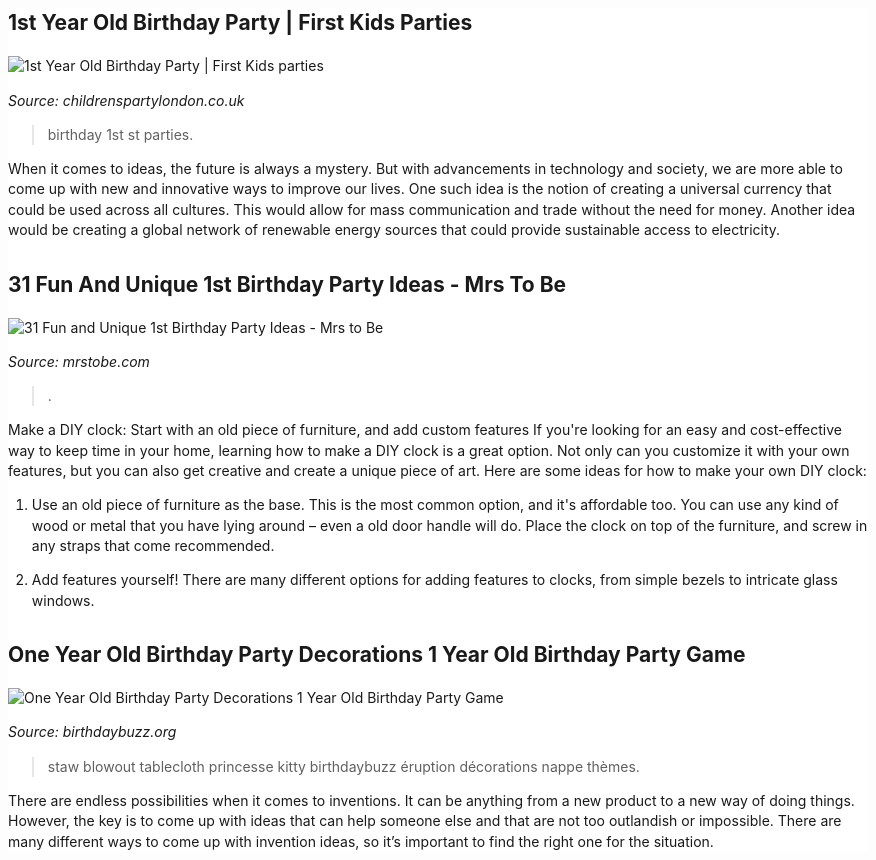     
## 1st Year Old Birthday Party | First Kids Parties

<img loading=lazy src="https://childrenspartylondon.co.uk/wp-content/uploads/2015/06/1st-birthday-party-in-London.jpg" onerror="this.onerror=null;this.src='https://tse1.mm.bing.net/th?id=OIP.QPDQrpJjlMmnKyEL4MEangHaE7&amp;pid=15.1';" alt="1st Year Old Birthday Party | First Kids parties">

_Source: childrenspartylondon.co.uk_

>birthday 1st st parties. 

	

When it comes to ideas, the future is always a mystery. But with advancements in technology and society, we are more able to come up with new and innovative ways to improve our lives. One such idea is the notion of creating a universal currency that could be used across all cultures. This would allow for mass communication and trade without the need for money. Another idea would be creating a global network of renewable energy sources that could provide sustainable access to electricity.

    
## 31 Fun And Unique 1st Birthday Party Ideas - Mrs To Be

<img loading=lazy src="http://mrstobe.com/wp-content/uploads/2020/07/1st-birthday-party-1366973069637318016.jpg" onerror="this.onerror=null;this.src='https://tse2.mm.bing.net/th?id=OIP.ur4sdc8UdvaYHNcv3OT-ngHaJ6&amp;pid=15.1';" alt="31 Fun and Unique 1st Birthday Party Ideas - Mrs to Be">

_Source: mrstobe.com_

>. 

	

Make a DIY clock: Start with an old piece of furniture, and add custom features
If you're looking for an easy and cost-effective way to keep time in your home, learning how to make a DIY clock is a great option. Not only can you customize it with your own features, but you can also get creative and create a unique piece of art. Here are some ideas for how to make your own DIY clock:
1. Use an old piece of furniture as the base. This is the most common option, and it's affordable too. You can use any kind of wood or metal that you have lying around – even a old door handle will do. Place the clock on top of the furniture, and screw in any straps that come recommended.

2. Add features yourself! There are many different options for adding features to clocks, from simple bezels to intricate glass windows.

    
## One Year Old Birthday Party Decorations 1 Year Old Birthday Party Game

<img loading=lazy src="https://www.birthdaybuzz.org/wp-content/uploads/2019/01/one-year-old-birthday-party-decorations-1-year-old-birthday-party-game-ideas-wedding-of-one-year-old-birthday-party-decorations.jpg" onerror="this.onerror=null;this.src='https://tse1.mm.bing.net/th?id=OIP.YnPfLMXqjxFUIJ4TWJo5JAHaHa&amp;pid=15.1';" alt="One Year Old Birthday Party Decorations 1 Year Old Birthday Party Game">

_Source: birthdaybuzz.org_

>staw blowout tablecloth princesse kitty birthdaybuzz éruption décorations nappe thèmes. 

	

There are endless possibilities when it comes to inventions. It can be anything from a new product to a new way of doing things. However, the key is to come up with ideas that can help someone else and that are not too outlandish or impossible. There are many different ways to come up with invention ideas, so it’s important to find the right one for the situation.
